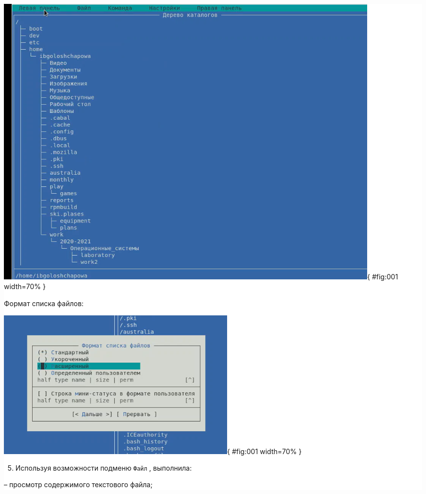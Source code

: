 ![дерево](screen/4.3.png){ #fig:001 width=70% }

Формат списка файлов:

![формат списка файлов](screen/4.4.png){ #fig:001 width=70% }


5. Используя возможности подменю ```Файл``` , выполнила:

– просмотр содержимого текстового файла;
